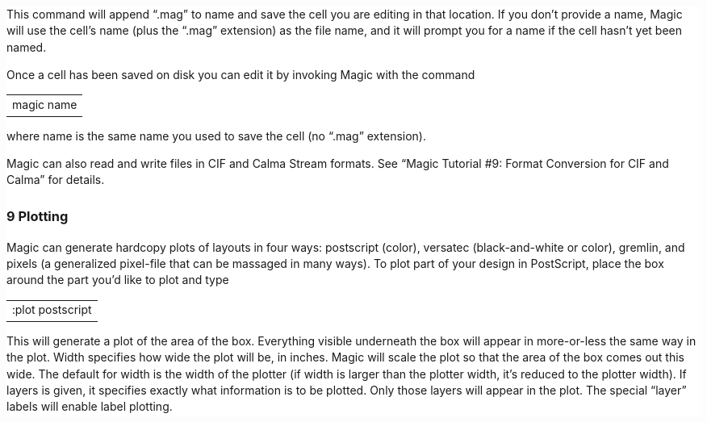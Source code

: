 This command will append “.mag” to <span class="ptmri7t-x-x-120">name
</span>and save the cell you are editing in that location. If you don’t
provide a name, Magic will use the cell’s name (plus the “.mag”
extension) as the file name, and it will prompt you for a name if the
cell hasn’t yet been named.

Once a cell has been saved on disk you can edit it by invoking Magic
with the command

<table class="tabbing" data-cellpadding="0" data-border="0">
<tbody>
<tr class="odd tabbing" style="vertical-align:baseline;">
<td class="tabbing"><span class="ptmb7t-x-x-120">magic </span><span
class="ptmri7t-x-x-120">name</span></td>
</tr>
</tbody>
</table>

where <span class="ptmri7t-x-x-120">name </span>is the same name you
used to save the cell (no “.mag” extension).

Magic can also read and write files in CIF and Calma Stream formats. See
“Magic Tutorial \#9: Format Conversion for CIF and Calma” for details.

### <span class="titlemark">9 </span> <span id="x1-90009"></span>Plotting

Magic can generate hardcopy plots of layouts in four ways: postscript
(color), versatec (black-and-white or color), gremlin, and pixels (a
generalized pixel-file that can be massaged in many ways). To plot part
of your design in PostScript, place the box around the part you’d like
to plot and type

<table class="tabbing" data-cellpadding="0" data-border="0">
<tbody>
<tr class="odd tabbing" style="vertical-align:baseline;">
<td class="tabbing"><span class="ptmb7t-x-x-120">:plot
postscript</span></td>
</tr>
</tbody>
</table>

This will generate a plot of the area of the box. Everything visible
underneath the box will appear in more-or-less the same way in the plot.
<span class="ptmri7t-x-x-120">Width </span>specifies how wide the plot
will be, in inches. Magic will scale the plot so that the area of the
box comes out this wide. The default for <span
class="ptmri7t-x-x-120">width </span>is the width of the plotter (if
<span class="ptmri7t-x-x-120">width </span>is larger than the plotter
width, it’s reduced to the plotter width). If <span
class="ptmri7t-x-x-120">layers </span>is given, it specifies exactly
what information is to be plotted. Only those layers will appear in the
plot. The special “layer” <span class="ptmb7t-x-x-120">labels
</span>will enable label plotting.
